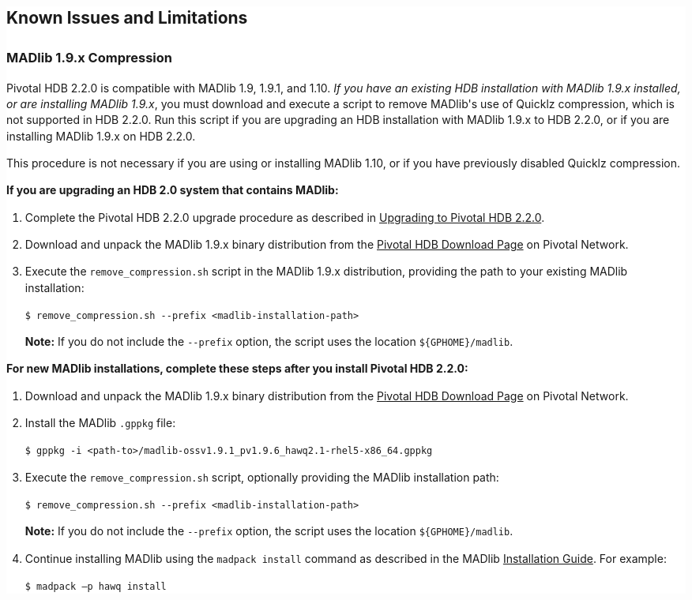 ## Known Issues and Limitations <a id="knownissues"></a>


### MADlib 1.9.x Compression<a id="madlib-install"></a>
Pivotal HDB 2.2.0 is compatible with MADlib 1.9, 1.9.1, and 1.10. *If you have an existing HDB installation with MADlib 1.9.x installed, or are installing MADlib 1.9.x*, you must download and execute a script to remove MADlib's use of Quicklz compression, which is not supported in HDB 2.2.0. Run this script if you are upgrading an HDB installation with MADlib 1.9.x to HDB 2.2.0, or if you are installing MADlib 1.9.x on HDB 2.2.0.

This procedure is not necessary if you are using or installing MADlib 1.10, or if you have previously disabled Quicklz compression.

**If you are upgrading an HDB 2.0 system that contains MADlib:**

1. Complete the Pivotal HDB 2.2.0 upgrade procedure as described in [Upgrading to Pivotal HDB 2.2.0](../install/HDB20xto22xUpgrade/index.html).

2. Download and unpack the MADlib 1.9.x binary distribution from the [Pivotal HDB Download Page](https://network.pivotal.io/products/pivotal-hdb) on Pivotal Network.

3. Execute the `remove_compression.sh` script in the MADlib 1.9.x distribution, providing the path to your existing MADlib installation:

    ``` shell
    $ remove_compression.sh --prefix <madlib-installation-path>
    ```
   
    **Note:** If you do not include the `--prefix` option, the script uses the location `${GPHOME}/madlib`.

**For new MADlib installations, complete these steps after you install Pivotal HDB 2.2.0:**

1. Download and unpack the MADlib 1.9.x binary distribution from the [Pivotal HDB Download Page](https://network.pivotal.io/products/pivotal-hdb) on Pivotal Network.

2. Install the MADlib `.gppkg` file:

    ``` shell
    $ gppkg -i <path-to>/madlib-ossv1.9.1_pv1.9.6_hawq2.1-rhel5-x86_64.gppkg
    ```
3. Execute the `remove_compression.sh` script, optionally providing the MADlib installation path:

    ``` shell
    $ remove_compression.sh --prefix <madlib-installation-path>
    ```
   
    **Note:** If you do not include the `--prefix` option, the script uses the location `${GPHOME}/madlib`.
    
4. Continue installing MADlib using the `madpack install` command as described in the MADlib [Installation Guide](https://cwiki.apache.org/confluence/display/MADLIB/Installation+Guide). For example:

    ``` shell
    $ madpack –p hawq install
    ```

